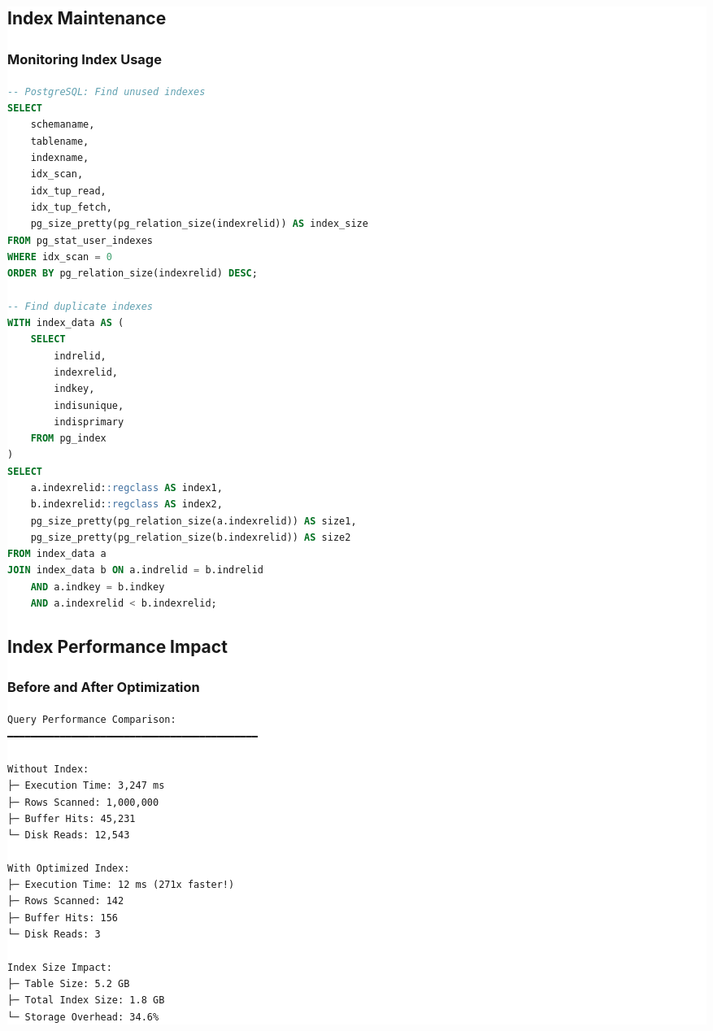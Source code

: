 ## Index Maintenance

### Monitoring Index Usage

```sql
-- PostgreSQL: Find unused indexes
SELECT
    schemaname,
    tablename,
    indexname,
    idx_scan,
    idx_tup_read,
    idx_tup_fetch,
    pg_size_pretty(pg_relation_size(indexrelid)) AS index_size
FROM pg_stat_user_indexes
WHERE idx_scan = 0
ORDER BY pg_relation_size(indexrelid) DESC;

-- Find duplicate indexes
WITH index_data AS (
    SELECT
        indrelid,
        indexrelid,
        indkey,
        indisunique,
        indisprimary
    FROM pg_index
)
SELECT
    a.indexrelid::regclass AS index1,
    b.indexrelid::regclass AS index2,
    pg_size_pretty(pg_relation_size(a.indexrelid)) AS size1,
    pg_size_pretty(pg_relation_size(b.indexrelid)) AS size2
FROM index_data a
JOIN index_data b ON a.indrelid = b.indrelid
    AND a.indkey = b.indkey
    AND a.indexrelid < b.indexrelid;
```

## Index Performance Impact

### Before and After Optimization

```
Query Performance Comparison:
━━━━━━━━━━━━━━━━━━━━━━━━━━━━━━━━━━━━━━━━━━━

Without Index:
├─ Execution Time: 3,247 ms
├─ Rows Scanned: 1,000,000
├─ Buffer Hits: 45,231
└─ Disk Reads: 12,543

With Optimized Index:
├─ Execution Time: 12 ms (271x faster!)
├─ Rows Scanned: 142
├─ Buffer Hits: 156
└─ Disk Reads: 3

Index Size Impact:
├─ Table Size: 5.2 GB
├─ Total Index Size: 1.8 GB
└─ Storage Overhead: 34.6%
```